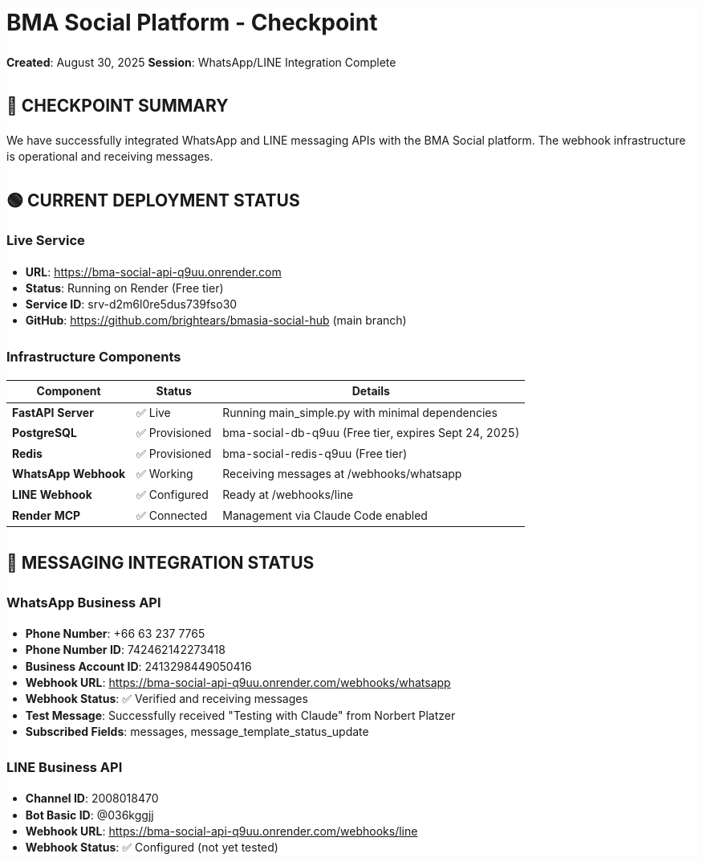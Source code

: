 # BMA Social Platform - Checkpoint
**Created**: August 30, 2025
**Session**: WhatsApp/LINE Integration Complete

## 🎯 CHECKPOINT SUMMARY

We have successfully integrated WhatsApp and LINE messaging APIs with the BMA Social platform. The webhook infrastructure is operational and receiving messages.

## 🟢 CURRENT DEPLOYMENT STATUS

### Live Service
- **URL**: https://bma-social-api-q9uu.onrender.com
- **Status**: Running on Render (Free tier)
- **Service ID**: srv-d2m6l0re5dus739fso30
- **GitHub**: https://github.com/brightears/bmasia-social-hub (main branch)

### Infrastructure Components
| Component | Status | Details |
|-----------|--------|---------|
| **FastAPI Server** | ✅ Live | Running main_simple.py with minimal dependencies |
| **PostgreSQL** | ✅ Provisioned | bma-social-db-q9uu (Free tier, expires Sept 24, 2025) |
| **Redis** | ✅ Provisioned | bma-social-redis-q9uu (Free tier) |
| **WhatsApp Webhook** | ✅ Working | Receiving messages at /webhooks/whatsapp |
| **LINE Webhook** | ✅ Configured | Ready at /webhooks/line |
| **Render MCP** | ✅ Connected | Management via Claude Code enabled |

## 📱 MESSAGING INTEGRATION STATUS

### WhatsApp Business API
- **Phone Number**: +66 63 237 7765
- **Phone Number ID**: 742462142273418
- **Business Account ID**: 2413298449050416
- **Webhook URL**: https://bma-social-api-q9uu.onrender.com/webhooks/whatsapp
- **Webhook Status**: ✅ Verified and receiving messages
- **Test Message**: Successfully received "Testing with Claude" from Norbert Platzer
- **Subscribed Fields**: messages, message_template_status_update

### LINE Business API
- **Channel ID**: 2008018470
- **Bot Basic ID**: @036kggjj
- **Webhook URL**: https://bma-social-api-q9uu.onrender.com/webhooks/line
- **Webhook Status**: ✅ Configured (not yet tested)
